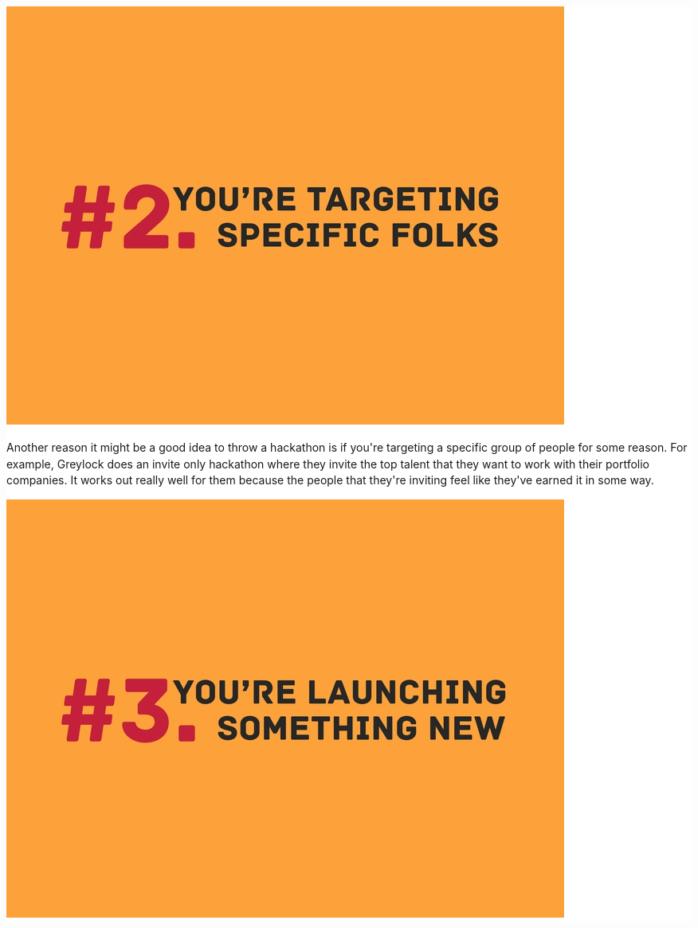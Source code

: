 ![Targeting](/img/dont-throw-that-hackathon/page0037.jpg)

Another reason it might be a good idea to throw a hackathon is if you're
targeting a specific group of people for some reason.  For example, Greylock
does an invite only hackathon where they invite the top talent that they want
to work with their portfolio companies.  It works out really well for them
because the people that they're inviting feel like they've earned it in some
way. 

![Launches](/img/dont-throw-that-hackathon/page0038.jpg)
